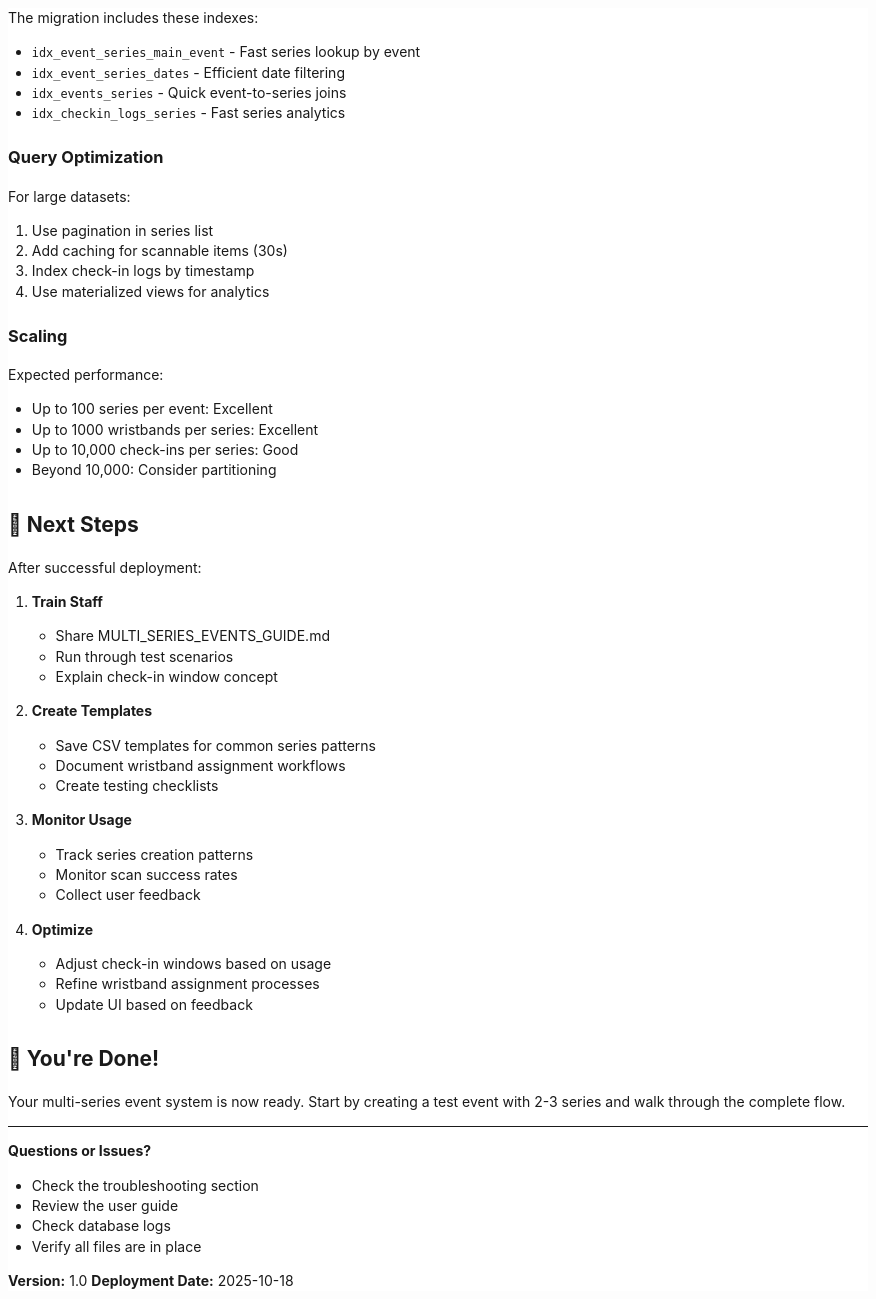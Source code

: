 The migration includes these indexes:
- `idx_event_series_main_event` - Fast series lookup by event
- `idx_event_series_dates` - Efficient date filtering
- `idx_events_series` - Quick event-to-series joins
- `idx_checkin_logs_series` - Fast series analytics

### Query Optimization

For large datasets:
1. Use pagination in series list
2. Add caching for scannable items (30s)
3. Index check-in logs by timestamp
4. Use materialized views for analytics

### Scaling

Expected performance:
- Up to 100 series per event: Excellent
- Up to 1000 wristbands per series: Excellent
- Up to 10,000 check-ins per series: Good
- Beyond 10,000: Consider partitioning

## 🎯 Next Steps

After successful deployment:

1. **Train Staff**
   - Share MULTI_SERIES_EVENTS_GUIDE.md
   - Run through test scenarios
   - Explain check-in window concept

2. **Create Templates**
   - Save CSV templates for common series patterns
   - Document wristband assignment workflows
   - Create testing checklists

3. **Monitor Usage**
   - Track series creation patterns
   - Monitor scan success rates
   - Collect user feedback

4. **Optimize**
   - Adjust check-in windows based on usage
   - Refine wristband assignment processes
   - Update UI based on feedback

## 🎉 You're Done!

Your multi-series event system is now ready. Start by creating a test event with 2-3 series and walk through the complete flow.

---

**Questions or Issues?**
- Check the troubleshooting section
- Review the user guide
- Check database logs
- Verify all files are in place

**Version:** 1.0
**Deployment Date:** 2025-10-18
